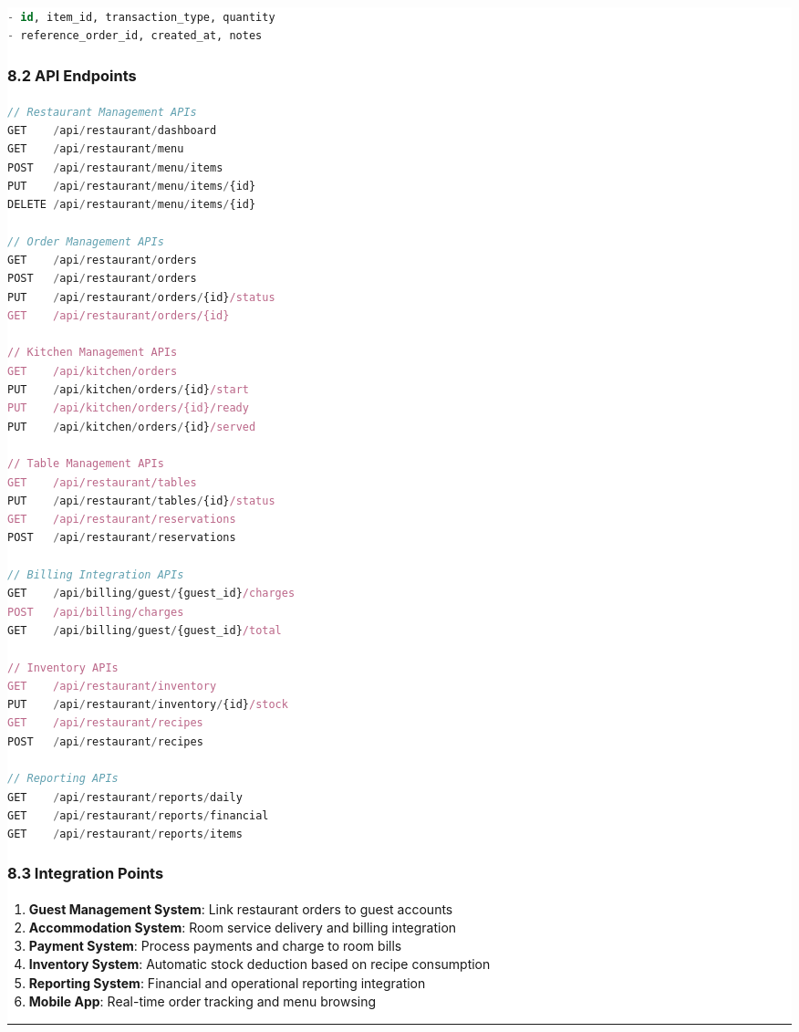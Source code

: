 ```sql
- id, item_id, transaction_type, quantity
- reference_order_id, created_at, notes
```

### 8.2 API Endpoints
```javascript
// Restaurant Management APIs
GET    /api/restaurant/dashboard
GET    /api/restaurant/menu
POST   /api/restaurant/menu/items
PUT    /api/restaurant/menu/items/{id}
DELETE /api/restaurant/menu/items/{id}

// Order Management APIs  
GET    /api/restaurant/orders
POST   /api/restaurant/orders
PUT    /api/restaurant/orders/{id}/status
GET    /api/restaurant/orders/{id}

// Kitchen Management APIs
GET    /api/kitchen/orders
PUT    /api/kitchen/orders/{id}/start
PUT    /api/kitchen/orders/{id}/ready
PUT    /api/kitchen/orders/{id}/served

// Table Management APIs
GET    /api/restaurant/tables
PUT    /api/restaurant/tables/{id}/status
GET    /api/restaurant/reservations
POST   /api/restaurant/reservations

// Billing Integration APIs
GET    /api/billing/guest/{guest_id}/charges
POST   /api/billing/charges
GET    /api/billing/guest/{guest_id}/total

// Inventory APIs
GET    /api/restaurant/inventory
PUT    /api/restaurant/inventory/{id}/stock
GET    /api/restaurant/recipes
POST   /api/restaurant/recipes

// Reporting APIs
GET    /api/restaurant/reports/daily
GET    /api/restaurant/reports/financial
GET    /api/restaurant/reports/items
```

### 8.3 Integration Points
1. **Guest Management System**: Link restaurant orders to guest accounts
2. **Accommodation System**: Room service delivery and billing integration  
3. **Payment System**: Process payments and charge to room bills
4. **Inventory System**: Automatic stock deduction based on recipe consumption
5. **Reporting System**: Financial and operational reporting integration
6. **Mobile App**: Real-time order tracking and menu browsing

---